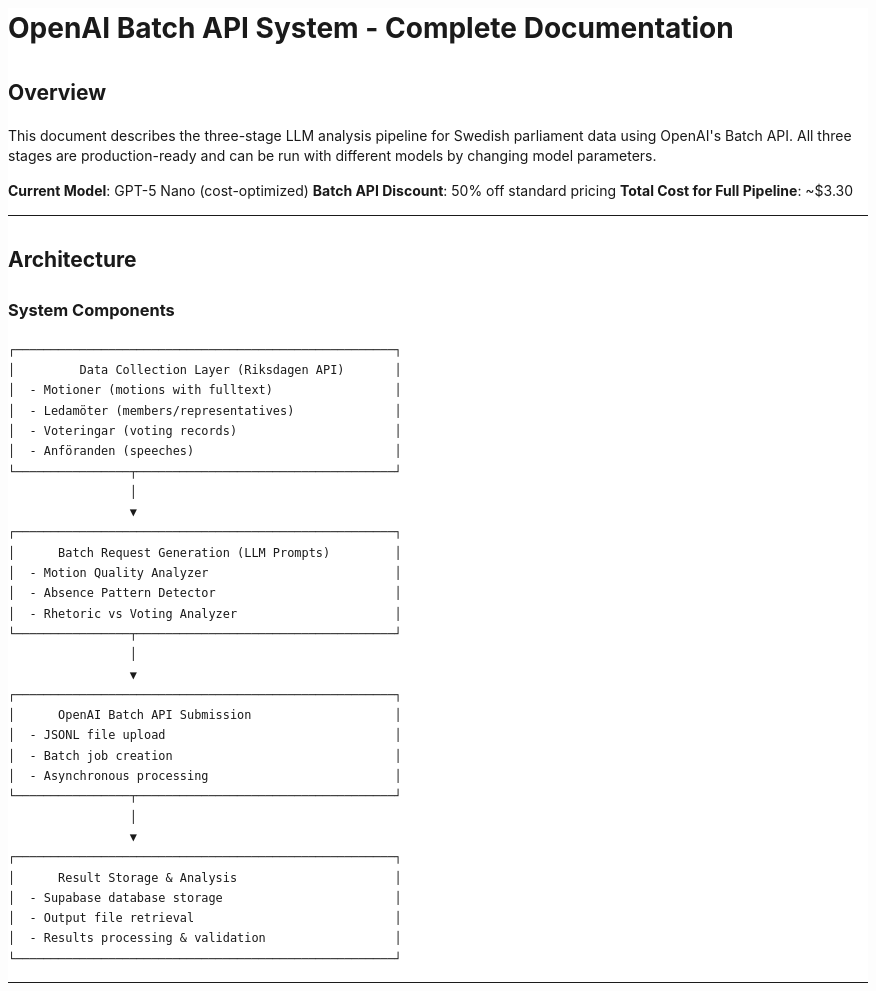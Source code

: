 # OpenAI Batch API System - Complete Documentation

## Overview

This document describes the three-stage LLM analysis pipeline for Swedish parliament data using OpenAI's Batch API. All three stages are production-ready and can be run with different models by changing model parameters.

**Current Model**: GPT-5 Nano (cost-optimized)
**Batch API Discount**: 50% off standard pricing
**Total Cost for Full Pipeline**: ~$3.30

---

## Architecture

### System Components

```
┌─────────────────────────────────────────────────────┐
│         Data Collection Layer (Riksdagen API)       │
│  - Motioner (motions with fulltext)                 │
│  - Ledamöter (members/representatives)              │
│  - Voteringar (voting records)                      │
│  - Anföranden (speeches)                            │
└────────────────┬────────────────────────────────────┘
                 │
                 ▼
┌─────────────────────────────────────────────────────┐
│      Batch Request Generation (LLM Prompts)         │
│  - Motion Quality Analyzer                          │
│  - Absence Pattern Detector                         │
│  - Rhetoric vs Voting Analyzer                      │
└────────────────┬────────────────────────────────────┘
                 │
                 ▼
┌─────────────────────────────────────────────────────┐
│      OpenAI Batch API Submission                    │
│  - JSONL file upload                                │
│  - Batch job creation                               │
│  - Asynchronous processing                          │
└────────────────┬────────────────────────────────────┘
                 │
                 ▼
┌─────────────────────────────────────────────────────┐
│      Result Storage & Analysis                      │
│  - Supabase database storage                        │
│  - Output file retrieval                            │
│  - Results processing & validation                  │
└─────────────────────────────────────────────────────┘
```

---